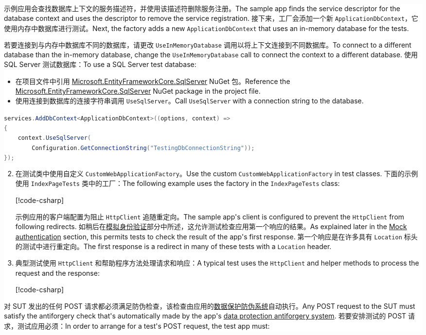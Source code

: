   <span data-ttu-id="c2e32-213">示例应用会查找数据库上下文的服务描述符，并使用该描述符删除服务注册。</span><span class="sxs-lookup"><span data-stu-id="c2e32-213">The sample app finds the service descriptor for the database context and uses the descriptor to remove the service registration.</span></span> <span data-ttu-id="c2e32-214">接下来，工厂会添加一个新 `ApplicationDbContext`，它使用内存中数据库进行测试。</span><span class="sxs-lookup"><span data-stu-id="c2e32-214">Next, the factory adds a new `ApplicationDbContext` that uses an in-memory database for the tests.</span></span>

   <span data-ttu-id="c2e32-215">若要连接到与内存中数据库不同的数据库，请更改 `UseInMemoryDatabase` 调用以将上下文连接到不同数据库。</span><span class="sxs-lookup"><span data-stu-id="c2e32-215">To connect to a different database than the in-memory database, change the `UseInMemoryDatabase` call to connect the context to a different database.</span></span> <span data-ttu-id="c2e32-216">使用 SQL Server 测试数据库：</span><span class="sxs-lookup"><span data-stu-id="c2e32-216">To use a SQL Server test database:</span></span>

   * <span data-ttu-id="c2e32-217">在项目文件中引用 [Microsoft.EntityFrameworkCore.SqlServer](https://www.nuget.org/packages/Microsoft.EntityFrameworkCore.SqlServer/) NuGet 包。</span><span class="sxs-lookup"><span data-stu-id="c2e32-217">Reference the [Microsoft.EntityFrameworkCore.SqlServer](https://www.nuget.org/packages/Microsoft.EntityFrameworkCore.SqlServer/) NuGet package in the project file.</span></span>
   * <span data-ttu-id="c2e32-218">使用连接到数据库的连接字符串调用 `UseSqlServer`。</span><span class="sxs-lookup"><span data-stu-id="c2e32-218">Call `UseSqlServer` with a connection string to the database.</span></span>

   ```csharp
   services.AddDbContext<ApplicationDbContext>((options, context) => 
   {
       context.UseSqlServer(
           Configuration.GetConnectionString("TestingDbConnectionString"));
   });
   ```

2. <span data-ttu-id="c2e32-219">在测试类中使用自定义 `CustomWebApplicationFactory`。</span><span class="sxs-lookup"><span data-stu-id="c2e32-219">Use the custom `CustomWebApplicationFactory` in test classes.</span></span> <span data-ttu-id="c2e32-220">下面的示例使用 `IndexPageTests` 类中的工厂：</span><span class="sxs-lookup"><span data-stu-id="c2e32-220">The following example uses the factory in the `IndexPageTests` class:</span></span>

   [!code-csharp[](integration-tests/samples/3.x/IntegrationTestsSample/tests/RazorPagesProject.Tests/IntegrationTests/IndexPageTests.cs?name=snippet1)]

   <span data-ttu-id="c2e32-221">示例应用的客户端配置为阻止 `HttpClient` 追随重定向。</span><span class="sxs-lookup"><span data-stu-id="c2e32-221">The sample app's client is configured to prevent the `HttpClient` from following redirects.</span></span> <span data-ttu-id="c2e32-222">如稍后在[模拟身份验证](#mock-authentication)部分中所述，这允许测试检查应用第一个响应的结果。</span><span class="sxs-lookup"><span data-stu-id="c2e32-222">As explained later in the [Mock authentication](#mock-authentication) section, this permits tests to check the result of the app's first response.</span></span> <span data-ttu-id="c2e32-223">第一个响应是在许多具有 `Location` 标头的测试中进行重定向。</span><span class="sxs-lookup"><span data-stu-id="c2e32-223">The first response is a redirect in many of these tests with a `Location` header.</span></span>

3. <span data-ttu-id="c2e32-224">典型测试使用 `HttpClient` 和帮助程序方法处理请求和响应：</span><span class="sxs-lookup"><span data-stu-id="c2e32-224">A typical test uses the `HttpClient` and helper methods to process the request and the response:</span></span>

   [!code-csharp[](integration-tests/samples/3.x/IntegrationTestsSample/tests/RazorPagesProject.Tests/IntegrationTests/IndexPageTests.cs?name=snippet2)]

<span data-ttu-id="c2e32-225">对 SUT 发出的任何 POST 请求都必须满足防伪检查，该检查由应用的[数据保护防伪系统](xref:security/data-protection/introduction)自动执行。</span><span class="sxs-lookup"><span data-stu-id="c2e32-225">Any POST request to the SUT must satisfy the antiforgery check that's automatically made by the app's [data protection antiforgery system](xref:security/data-protection/introduction).</span></span> <span data-ttu-id="c2e32-226">若要安排测试的 POST 请求，测试应用必须：</span><span class="sxs-lookup"><span data-stu-id="c2e32-226">In order to arrange for a test's POST request, the test app must:</span></span>
